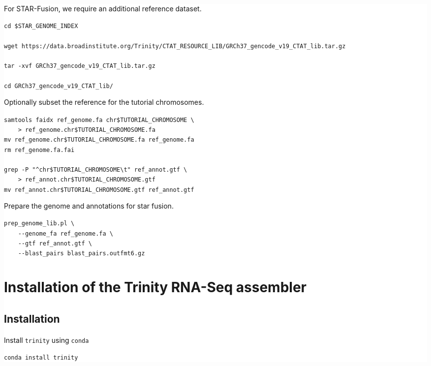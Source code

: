 For STAR-Fusion, we require an additional reference dataset.

~~~
cd $STAR_GENOME_INDEX

wget https://data.broadinstitute.org/Trinity/CTAT_RESOURCE_LIB/GRCh37_gencode_v19_CTAT_lib.tar.gz

tar -xvf GRCh37_gencode_v19_CTAT_lib.tar.gz

cd GRCh37_gencode_v19_CTAT_lib/
~~~

Optionally subset the reference for the tutorial chromosomes.

~~~
samtools faidx ref_genome.fa chr$TUTORIAL_CHROMOSOME \
    > ref_genome.chr$TUTORIAL_CHROMOSOME.fa
mv ref_genome.chr$TUTORIAL_CHROMOSOME.fa ref_genome.fa
rm ref_genome.fa.fai

grep -P "^chr$TUTORIAL_CHROMOSOME\t" ref_annot.gtf \
    > ref_annot.chr$TUTORIAL_CHROMOSOME.gtf
mv ref_annot.chr$TUTORIAL_CHROMOSOME.gtf ref_annot.gtf
~~~

Prepare the genome and annotations for star fusion.

~~~
prep_genome_lib.pl \
    --genome_fa ref_genome.fa \
    --gtf ref_annot.gtf \
    --blast_pairs blast_pairs.outfmt6.gz
~~~




# Installation of the Trinity RNA-Seq assembler



## Installation

Install `trinity` using `conda`

~~~ bash
conda install trinity
~~~


